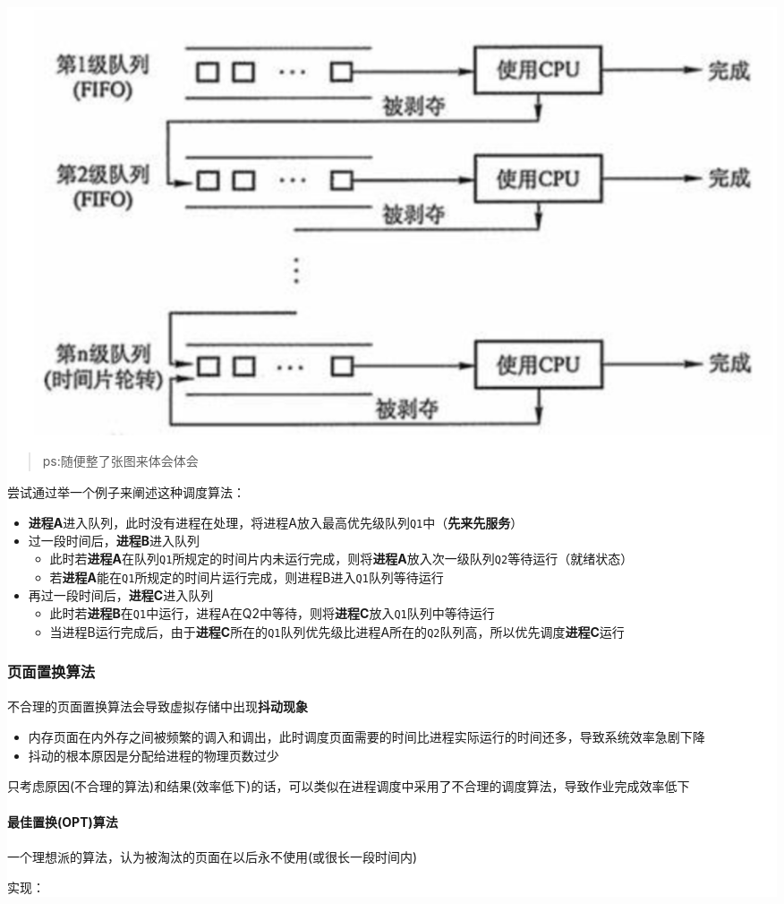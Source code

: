 **![截屏2021-10-21 下午7.22.39](../img/3.png)**

> ps:随便整了张图来体会体会

尝试通过举一个例子来阐述这种调度算法：

- **进程A**进入队列，此时没有进程在处理，将进程A放入最高优先级队列`Q1`中（**先来先服务**）
- 过一段时间后，**进程B**进入队列
    - 此时若**进程A**在队列`Q1`所规定的时间片内未运行完成，则将**进程A**放入次一级队列`Q2`等待运行（就绪状态）
    - 若**进程A**能在`Q1`所规定的时间片运行完成，则进程B进入`Q1`队列等待运行
- 再过一段时间后，**进程C**进入队列
    - 此时若**进程B**在`Q1`中运行，进程A在Q2中等待，则将**进程C**放入`Q1`队列中等待运行
    - 当进程B运行完成后，由于**进程C**所在的`Q1`队列优先级比进程A所在的`Q2`队列高，所以优先调度**进程C**运行

### 页面置换算法

不合理的页面置换算法会导致虚拟存储中出现**抖动现象**

- 内存页面在内外存之间被频繁的调入和调出，此时调度页面需要的时间比进程实际运行的时间还多，导致系统效率急剧下降
- 抖动的根本原因是分配给进程的物理页数过少

只考虑原因(不合理的算法)和结果(效率低下)的话，可以类似在进程调度中采用了不合理的调度算法，导致作业完成效率低下



#### 最佳置换(OPT)算法

一个理想派的算法，认为被淘汰的页面在以后永不使用(或很长一段时间内)

实现：
